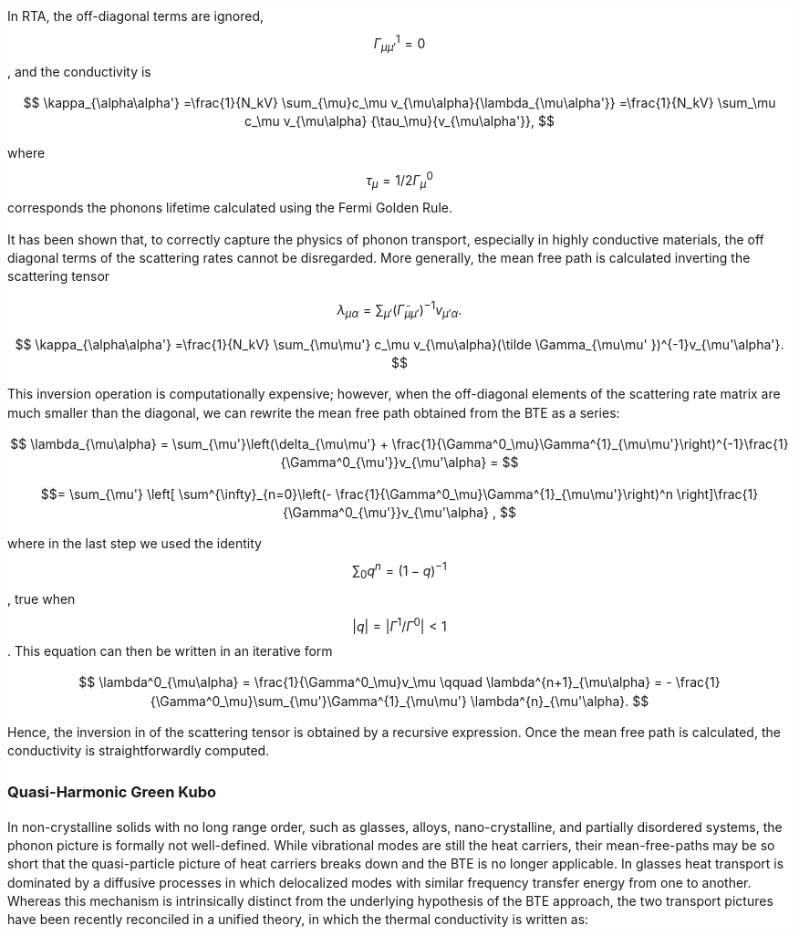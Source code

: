 In RTA, the off-diagonal terms are ignored, $$\Gamma^{1}_{\mu\mu'}=0$$, and the conductivity is

$$
\kappa_{\alpha\alpha'} =\frac{1}{N_kV} \sum_{\mu}c_\mu v_{\mu\alpha}{\lambda_{\mu\alpha'}}
=\frac{1}{N_kV} \sum_\mu c_\mu v_{\mu\alpha} {\tau_\mu}{v_{\mu\alpha'}},
$$

where $$\tau_\mu=1/2\Gamma_{\mu}^0$$ corresponds the phonons lifetime calculated using the Fermi Golden Rule.

It has been shown that, to correctly capture the physics of phonon transport, especially in highly conductive materials, the off diagonal terms of the scattering rates cannot be disregarded.
More generally, the mean free path is calculated inverting the scattering tensor

$$
\lambda_{\mu\alpha} = \sum_{\mu'}(\tilde \Gamma_{\mu\mu' })^{-1}v_{\mu'\alpha}.
$$

$$
\kappa_{\alpha\alpha'} =\frac{1}{N_kV} \sum_{\mu\mu'} c_\mu v_{\mu\alpha}(\tilde \Gamma_{\mu\mu' })^{-1}v_{\mu'\alpha'}.
$$

This inversion operation is computationally expensive; however, when the off-diagonal elements of the scattering rate matrix are much smaller than the diagonal, we can rewrite the mean free path obtained from the BTE as a series:

$$
\lambda_{\mu\alpha} = \sum_{\mu'}\left(\delta_{\mu\mu'} + \frac{1}{\Gamma^0_\mu}\Gamma^{1}_{\mu\mu'}\right)^{-1}\frac{1}{\Gamma^0_{\mu'}}v_{\mu'\alpha} =
$$

$$=
\sum_{\mu'}
\left[
\sum^{\infty}_{n=0}\left(- \frac{1}{\Gamma^0_\mu}\Gamma^{1}_{\mu\mu'}\right)^n
\right]\frac{1}{\Gamma^0_{\mu'}}v_{\mu'\alpha} ,
$$

where in the last step we used the identity $$\sum_0 q^n = (1 - q)^{-1}$$, true when $$|q|=|\Gamma^1/\Gamma^0|<1$$.
This equation can then be written in an iterative form

$$
\lambda^0_{\mu\alpha} = \frac{1}{\Gamma^0_\mu}v_\mu
\qquad
\lambda^{n+1}_{\mu\alpha} = - \frac{1}{\Gamma^0_\mu}\sum_{\mu'}\Gamma^{1}_{\mu\mu'} \lambda^{n}_{\mu'\alpha}.
$$

Hence, the inversion in of the scattering tensor is obtained by a recursive expression. Once the mean free path is calculated, the conductivity is straightforwardly computed.


### Quasi-Harmonic Green Kubo

In non-crystalline solids with no long range order, such as glasses, alloys, nano-crystalline, and partially disordered systems, the phonon picture is formally not well-defined. While vibrational modes are still the heat carriers, their mean-free-paths may be so short that the quasi-particle picture of heat carriers breaks down and the BTE is no longer applicable.
In glasses heat transport is dominated by a diffusive processes in which delocalized modes with similar frequency transfer energy from one to another.
Whereas this mechanism is intrinsically distinct from the underlying hypothesis of the BTE approach, the two transport pictures have been recently reconciled in a unified theory, in which the thermal conductivity is written as:
